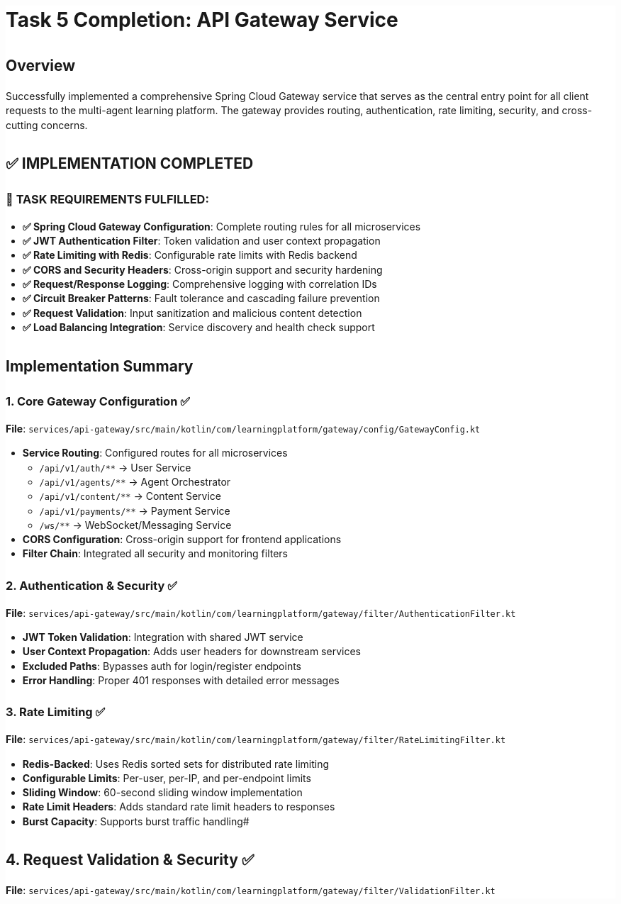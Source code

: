 # Task 5 Completion: API Gateway Service

## Overview
Successfully implemented a comprehensive Spring Cloud Gateway service that serves as the central entry point for all client requests to the multi-agent learning platform. The gateway provides routing, authentication, rate limiting, security, and cross-cutting concerns.

## ✅ IMPLEMENTATION COMPLETED

### 🎯 **TASK REQUIREMENTS FULFILLED**:
- **✅ Spring Cloud Gateway Configuration**: Complete routing rules for all microservices
- **✅ JWT Authentication Filter**: Token validation and user context propagation
- **✅ Rate Limiting with Redis**: Configurable rate limits with Redis backend
- **✅ CORS and Security Headers**: Cross-origin support and security hardening
- **✅ Request/Response Logging**: Comprehensive logging with correlation IDs
- **✅ Circuit Breaker Patterns**: Fault tolerance and cascading failure prevention
- **✅ Request Validation**: Input sanitization and malicious content detection
- **✅ Load Balancing Integration**: Service discovery and health check support

## Implementation Summary

### 1. Core Gateway Configuration ✅
**File**: `services/api-gateway/src/main/kotlin/com/learningplatform/gateway/config/GatewayConfig.kt`

- **Service Routing**: Configured routes for all microservices
  - `/api/v1/auth/**` → User Service
  - `/api/v1/agents/**` → Agent Orchestrator
  - `/api/v1/content/**` → Content Service
  - `/api/v1/payments/**` → Payment Service
  - `/ws/**` → WebSocket/Messaging Service
- **CORS Configuration**: Cross-origin support for frontend applications
- **Filter Chain**: Integrated all security and monitoring filters

### 2. Authentication & Security ✅
**File**: `services/api-gateway/src/main/kotlin/com/learningplatform/gateway/filter/AuthenticationFilter.kt`

- **JWT Token Validation**: Integration with shared JWT service
- **User Context Propagation**: Adds user headers for downstream services
- **Excluded Paths**: Bypasses auth for login/register endpoints
- **Error Handling**: Proper 401 responses with detailed error messages

### 3. Rate Limiting ✅
**File**: `services/api-gateway/src/main/kotlin/com/learningplatform/gateway/filter/RateLimitingFilter.kt`

- **Redis-Backed**: Uses Redis sorted sets for distributed rate limiting
- **Configurable Limits**: Per-user, per-IP, and per-endpoint limits
- **Sliding Window**: 60-second sliding window implementation
- **Rate Limit Headers**: Adds standard rate limit headers to responses
- **Burst Capacity**: Supports burst traffic handling#
## 4. Request Validation & Security ✅
**File**: `services/api-gateway/src/main/kotlin/com/learningplatform/gateway/filter/ValidationFilter.kt`
